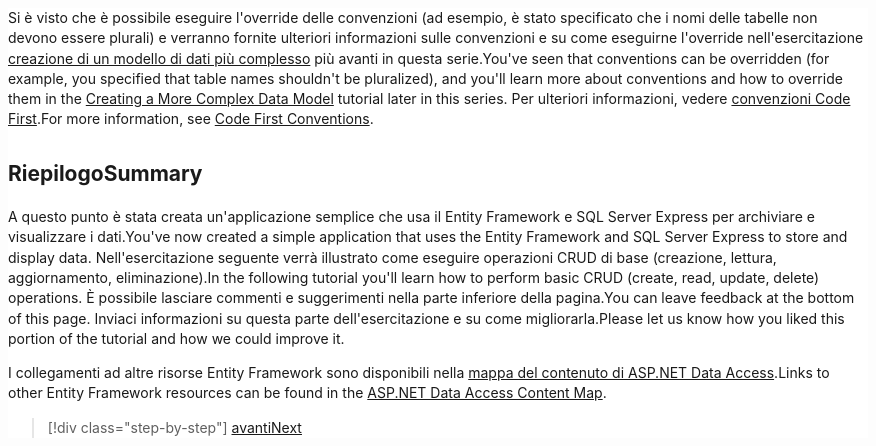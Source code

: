 <span data-ttu-id="eaadd-351">Si è visto che è possibile eseguire l'override delle convenzioni (ad esempio, è stato specificato che i nomi delle tabelle non devono essere plurali) e verranno fornite ulteriori informazioni sulle convenzioni e su come eseguirne l'override nell'esercitazione [creazione di un modello di dati più complesso](creating-a-more-complex-data-model-for-an-asp-net-mvc-application.md) più avanti in questa serie.</span><span class="sxs-lookup"><span data-stu-id="eaadd-351">You've seen that conventions can be overridden (for example, you specified that table names shouldn't be pluralized), and you'll learn more about conventions and how to override them in the [Creating a More Complex Data Model](creating-a-more-complex-data-model-for-an-asp-net-mvc-application.md) tutorial later in this series.</span></span> <span data-ttu-id="eaadd-352">Per ulteriori informazioni, vedere [convenzioni Code First](https://msdn.microsoft.com/data/jj679962).</span><span class="sxs-lookup"><span data-stu-id="eaadd-352">For more information, see [Code First Conventions](https://msdn.microsoft.com/data/jj679962).</span></span>

## <a name="summary"></a><span data-ttu-id="eaadd-353">Riepilogo</span><span class="sxs-lookup"><span data-stu-id="eaadd-353">Summary</span></span>

<span data-ttu-id="eaadd-354">A questo punto è stata creata un'applicazione semplice che usa il Entity Framework e SQL Server Express per archiviare e visualizzare i dati.</span><span class="sxs-lookup"><span data-stu-id="eaadd-354">You've now created a simple application that uses the Entity Framework and SQL Server Express to store and display data.</span></span> <span data-ttu-id="eaadd-355">Nell'esercitazione seguente verrà illustrato come eseguire operazioni CRUD di base (creazione, lettura, aggiornamento, eliminazione).</span><span class="sxs-lookup"><span data-stu-id="eaadd-355">In the following tutorial you'll learn how to perform basic CRUD (create, read, update, delete) operations.</span></span> <span data-ttu-id="eaadd-356">È possibile lasciare commenti e suggerimenti nella parte inferiore della pagina.</span><span class="sxs-lookup"><span data-stu-id="eaadd-356">You can leave feedback at the bottom of this page.</span></span> <span data-ttu-id="eaadd-357">Inviaci informazioni su questa parte dell'esercitazione e su come migliorarla.</span><span class="sxs-lookup"><span data-stu-id="eaadd-357">Please let us know how you liked this portion of the tutorial and how we could improve it.</span></span>

<span data-ttu-id="eaadd-358">I collegamenti ad altre risorse Entity Framework sono disponibili nella [mappa del contenuto di ASP.NET Data Access](../../../../whitepapers/aspnet-data-access-content-map.md).</span><span class="sxs-lookup"><span data-stu-id="eaadd-358">Links to other Entity Framework resources can be found in the [ASP.NET Data Access Content Map](../../../../whitepapers/aspnet-data-access-content-map.md).</span></span>

> [!div class="step-by-step"]
> [<span data-ttu-id="eaadd-359">avanti</span><span class="sxs-lookup"><span data-stu-id="eaadd-359">Next</span></span>](implementing-basic-crud-functionality-with-the-entity-framework-in-asp-net-mvc-application.md)
